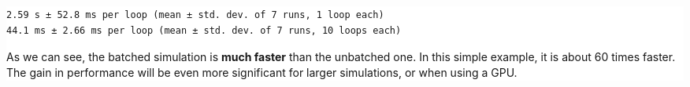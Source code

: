 ```text title="Output"
2.59 s ± 52.8 ms per loop (mean ± std. dev. of 7 runs, 1 loop each)
44.1 ms ± 2.66 ms per loop (mean ± std. dev. of 7 runs, 10 loops each)
```

As we can see, the batched simulation is **much faster** than the unbatched one. In this simple example, it is about 60 times faster. The gain in performance will be even more significant for larger simulations, or when using a GPU.
